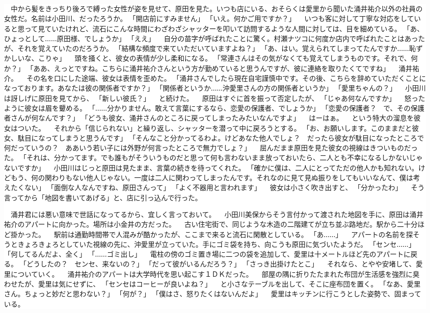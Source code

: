 　中から髪をきっちり後ろで縛った女性が姿を見せて、原田を見た。いつも店にいる、おそらくは愛里から聞いた涌井祐介以外の社員の女性だ。名前は小田川、だったろうか。
「開店前にすみません」
「いえ。何かご用ですか？」
　いつも客に対して丁寧な対応をしていると思って見ていたけれど、流石にこんな時間にわざわざシャッターを叩いて訪問するような人間に対しては、目を細めている。
「あ、ひょっとして……原田様、でしょうか」
「ええ」
　自分の苗字が呼ばれたことに驚く。村瀬ナツコに何度か店内で呼ばれたことはあったが、それを覚えていたのだろうか。
「結構な頻度で来ていただいていますよね？」
「あ、はい。覚えられてしまってたんですか……恥ずかしいな、こりゃ」
　頭を掻くと、彼女の表情が少し柔和になる。
「常連さんはその気がなくても覚えてしまうものです。それで、何か？」
「ああ、えっとですね。こちらに涌井祐介さんという方が勤めていると思うんですが、彼に連絡を取りたくてですね」
　涌井祐介。
　その名を口にした途端、彼女は表情を歪めた。
「涌井さんでしたら現在自宅謹慎中です。その後、こちらを辞めていただくことになっております。あなたは彼の関係者ですか？」
「関係者というか……沖愛里さんの方の関係者というか」
「愛里ちゃんの？」
　小田川は訝しげに原田を見てから、
「新しい彼氏？」
　と続けた。
　原田はすぐに首を振って否定したが、
「じゃあ何なんですか」
　怒ったように彼女は眉を顰める。
「……分かりません。敢えて言葉にするなら、恋愛の保護者、でしょうか」
「恋愛の保護者？　で、その保護者さんが何なんです？」
「どうも彼女、涌井さんのところに戻ってしまったみたいなんですよ」
　はーはぁ。
　という特大の溜息を彼女はついた。
　それから「信じられない」と繰り返し、シャッターを潜って中に戻ろうとする。
「お、お願いします。このままだと彼女、駄目になってしまうと思うんです」
「そんなこと分かってるわよ。けどあなた他人でしょ？　だったら彼女が駄目になったところで何だっていうの？　ああいう若い子には外野が何言ったところで無力でしょ？」
　屈んだまま原田を見た彼女の視線はきついものだった。
「それは、分かってます。でも誰もがそういうものだと思って何も言わないまま放っておいたら、二人とも不幸になるしかないじゃないですか」
　小田川はじっと原田は見たまま、言葉の続きを待ってくれた。
「確かに僕は、二人にとってただの他人かも知れない。けどもう、何の関わりもない他人じゃない。一度は二人に関わってしまったんです。それなのに見て見ぬ振りをしてもいいなんて、僕は考えたくない」
「面倒な人なんですね、原田さんって」
「よく不器用と言われます」
　彼女は小さく吹き出すと、
「分かったわ」
　そう言ってから「地図を書いてあげる」と、店に引っ込んで行った。


　涌井君には悪い意味で世話になってるから、宜しく言っておいて。
　小田川美保からそう言付かって渡された地図を手に、原田は涌井祐介のアパートに向かった。場所は小金井の方だった。
　古い住宅街で、同じような木造の二階建てが立ち並ぶ路地だ。駅から二十分ほど掛かった。
　駅前は通勤時間帯で人混みが酷かったが、ここまで来ると流石に閑散としている。
「あ……」
　アパートの名前を探そうときょろきょろとしていた視線の先に、沖愛里が立っていた。手にゴミ袋を持ち、向こうも原田に気づいたようだ。
「センセ……」
「何してるんだよ、全く」
「……ゴミ出し」
　電柱の傍のゴミ置き場に二つの袋を追加して、愛里は十メートルほど先のアパートに戻る。
「どうしたの？　センセ、来ないの？」
「だって彼がいるんだろう？」
「さっき出掛けたとこ」
　それなら、とやや安堵して、愛里についていく。
　涌井祐介のアパートは大学時代を思い起こす１ＤＫだった。
　部屋の隅に折りたたまれた布団が生活感を強烈に臭わせたが、愛里は気にせずに、
「センセはコーヒーが良いよね？」
　と小さなテーブルを出して、そこに座布団を置く。
「なあ、愛里さん。ちょっと妙だと思わない？」
「何が？」
「僕はさ、怒りたくはないんだよ」
　愛里はキッチンに行こうとした姿勢で、固まっている。